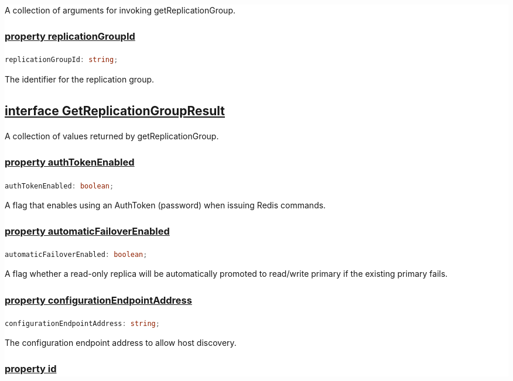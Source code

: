 A collection of arguments for invoking getReplicationGroup.

<h3 class="pdoc-member-header">
<a class="pdoc-child-name" href="https://github.com/pulumi/pulumi-aws/blob/master/sdk/nodejs/elasticache/getReplicationGroup.ts#L23">property replicationGroupId</a>
</h3>

```typescript
replicationGroupId: string;
```


The identifier for the replication group.

<h2 class="pdoc-module-header" id="GetReplicationGroupResult">
<a class="pdoc-member-name" href="https://github.com/pulumi/pulumi-aws/blob/master/sdk/nodejs/elasticache/getReplicationGroup.ts#L29">interface GetReplicationGroupResult</a>
</h2>

A collection of values returned by getReplicationGroup.

<h3 class="pdoc-member-header">
<a class="pdoc-child-name" href="https://github.com/pulumi/pulumi-aws/blob/master/sdk/nodejs/elasticache/getReplicationGroup.ts#L33">property authTokenEnabled</a>
</h3>

```typescript
authTokenEnabled: boolean;
```


A flag that enables using an AuthToken (password) when issuing Redis commands.

<h3 class="pdoc-member-header">
<a class="pdoc-child-name" href="https://github.com/pulumi/pulumi-aws/blob/master/sdk/nodejs/elasticache/getReplicationGroup.ts#L37">property automaticFailoverEnabled</a>
</h3>

```typescript
automaticFailoverEnabled: boolean;
```


A flag whether a read-only replica will be automatically promoted to read/write primary if the existing primary fails.

<h3 class="pdoc-member-header">
<a class="pdoc-child-name" href="https://github.com/pulumi/pulumi-aws/blob/master/sdk/nodejs/elasticache/getReplicationGroup.ts#L41">property configurationEndpointAddress</a>
</h3>

```typescript
configurationEndpointAddress: string;
```


The configuration endpoint address to allow host discovery.

<h3 class="pdoc-member-header">
<a class="pdoc-child-name" href="https://github.com/pulumi/pulumi-aws/blob/master/sdk/nodejs/elasticache/getReplicationGroup.ts#L77">property id</a>
</h3>
